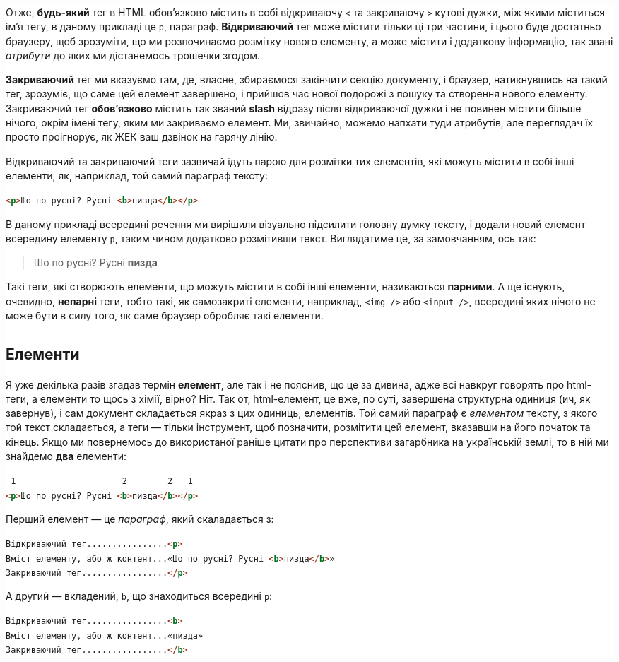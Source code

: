 Отже, **будь-який** тег в HTML обов’язково містить в собі відкриваючу `<` та закриваючу `>` кутові дужки, між якими міститься ім’я тегу, в даному прикладі це `p`, параграф. **Відкриваючий** тег може містити тільки ці три частини, і цього буде достатньо браузеру, щоб зрозуміти, що ми розпочинаємо розмітку нового елементу, а може містити і додаткову інформацію, так звані *атрибути* до яких ми дістанемось трошечки згодом.

**Закриваючий** тег ми вказуємо там, де, власне, збираємося закінчити секцію документу, і браузер, натикнувшись на такий тег, зрозуміє, що саме цей елемент завершено, і прийшов час нової подорожі з пошуку та створення нового елементу. Закриваючий тег **обов’язково** містить так званий **slash** відразу після відкриваючої дужки і не повинен містити більше нічого, окрім імені тегу, яким ми закриваємо елемент. Ми, звичайно, можемо напхати туди атрибутів, але переглядач їх просто проігнорує, як ЖЕК ваш дзвінок на гарячу лінію.

Відкриваючий та закриваючий теги зазвичай ідуть парою для розмітки тих елементів, які можуть містити в собі інші елементи, як, наприклад, той самий параграф тексту:

```html
<p>Шо по русні? Русні <b>пизда</b></p>
```
В даному прикладі всередині речення ми вирішили візуально підсилити головну думку тексту, і додали новий елемент всередину елементу `p`, таким чином додатково розмітивши текст. Виглядатиме це, за замовчанням, ось так:

> Шо по русні? Русні **пизда**

Такі теги, які створюють елементи, що можуть містити в собі інші елементи, називаються **парними**. А ще існують, очевидно, **непарні** теги, тобто такі, як самозакриті елементи, наприклад, `<img />` або `<input />`, всередині яких нічого не може бути в силу того, як саме браузер обробляє такі елементи.

## Елементи

Я уже декілька разів згадав термін **елемент**, але так і не пояснив, що це за дивина, адже всі навкруг говорять про html-теги, а елементи то щось з хімії, вірно? Ніт. Так от, html-елемент, це вже, по суті, завершена структурна одиниця (ич, як завернув), і сам документ складається якраз з цих одиниць, елементів. Той самий параграф є *елементом* тексту, з якого той текст складається, а теги — тільки інструмент, щоб позначити, розмітити цей елемент, вказавши на його початок та кінець. Якщо ми повернемось до використаної раніше цитати про перспективи загарбника на українській землі, то в ній ми знайдемо **два** елементи:

```html
 1                     2        2   1
<p>Шо по русні? Русні <b>пизда</b></p>
```

Перший елемент — це *параграф*, який скаладається з:
 
```html
Відкриваючий тег................<p>
Вміст елементу, або ж контент...«Шо по русні? Русні <b>пизда</b>»
Закриваючий тег.................</p>
```
А другий — вкладений, `b`, що знаходиться всередині `p`:
```html
Відкриваючий тег................<b>
Вміст елементу, або ж контент...«пизда»
Закриваючий тег.................</b>
```
